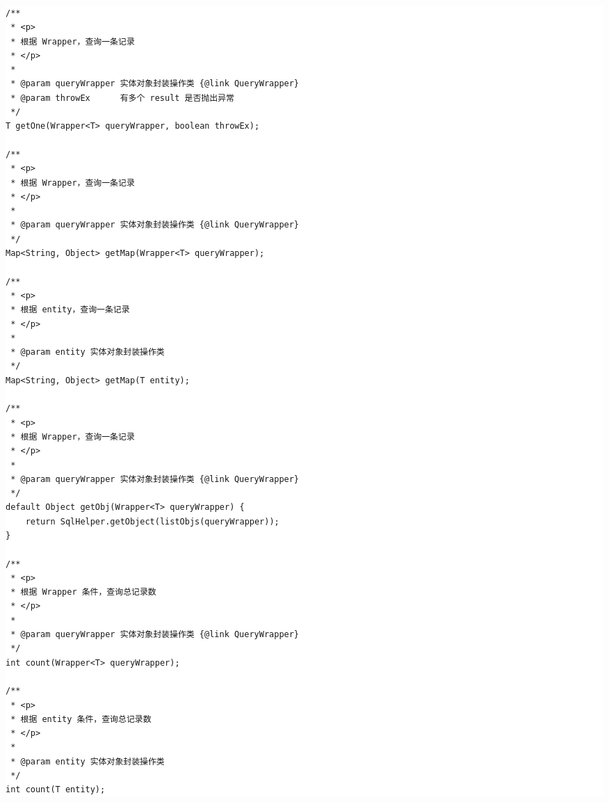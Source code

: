     /**
     * <p>
     * 根据 Wrapper，查询一条记录
     * </p>
     *
     * @param queryWrapper 实体对象封装操作类 {@link QueryWrapper}
     * @param throwEx      有多个 result 是否抛出异常
     */
    T getOne(Wrapper<T> queryWrapper, boolean throwEx);

    /**
     * <p>
     * 根据 Wrapper，查询一条记录
     * </p>
     *
     * @param queryWrapper 实体对象封装操作类 {@link QueryWrapper}
     */
    Map<String, Object> getMap(Wrapper<T> queryWrapper);

    /**
     * <p>
     * 根据 entity，查询一条记录
     * </p>
     *
     * @param entity 实体对象封装操作类
     */
    Map<String, Object> getMap(T entity);

    /**
     * <p>
     * 根据 Wrapper，查询一条记录
     * </p>
     *
     * @param queryWrapper 实体对象封装操作类 {@link QueryWrapper}
     */
    default Object getObj(Wrapper<T> queryWrapper) {
        return SqlHelper.getObject(listObjs(queryWrapper));
    }

    /**
     * <p>
     * 根据 Wrapper 条件，查询总记录数
     * </p>
     *
     * @param queryWrapper 实体对象封装操作类 {@link QueryWrapper}
     */
    int count(Wrapper<T> queryWrapper);

    /**
     * <p>
     * 根据 entity 条件，查询总记录数
     * </p>
     *
     * @param entity 实体对象封装操作类
     */
    int count(T entity);
